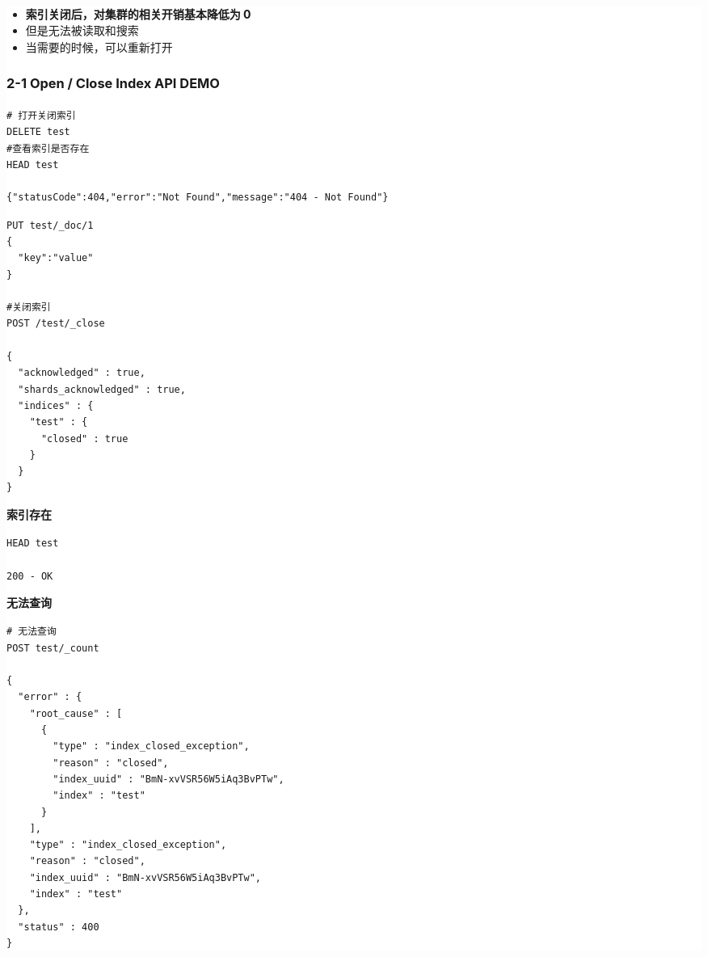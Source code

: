 * **索引关闭后，对集群的相关开销基本降低为 0** 
* 但是无法被读取和搜索
* 当需要的时候，可以重新打开

### **2-1 Open / Close Index API DEMO**

```
# 打开关闭索引
DELETE test
#查看索引是否存在
HEAD test

{"statusCode":404,"error":"Not Found","message":"404 - Not Found"}
```

```
PUT test/_doc/1
{
  "key":"value"
}

#关闭索引
POST /test/_close

{
  "acknowledged" : true,
  "shards_acknowledged" : true,
  "indices" : {
    "test" : {
      "closed" : true
    }
  }
}
```

**索引存在**

```
HEAD test

200 - OK
```

**无法查询**

```
# 无法查询
POST test/_count

{
  "error" : {
    "root_cause" : [
      {
        "type" : "index_closed_exception",
        "reason" : "closed",
        "index_uuid" : "BmN-xvVSR56W5iAq3BvPTw",
        "index" : "test"
      }
    ],
    "type" : "index_closed_exception",
    "reason" : "closed",
    "index_uuid" : "BmN-xvVSR56W5iAq3BvPTw",
    "index" : "test"
  },
  "status" : 400
}
```
